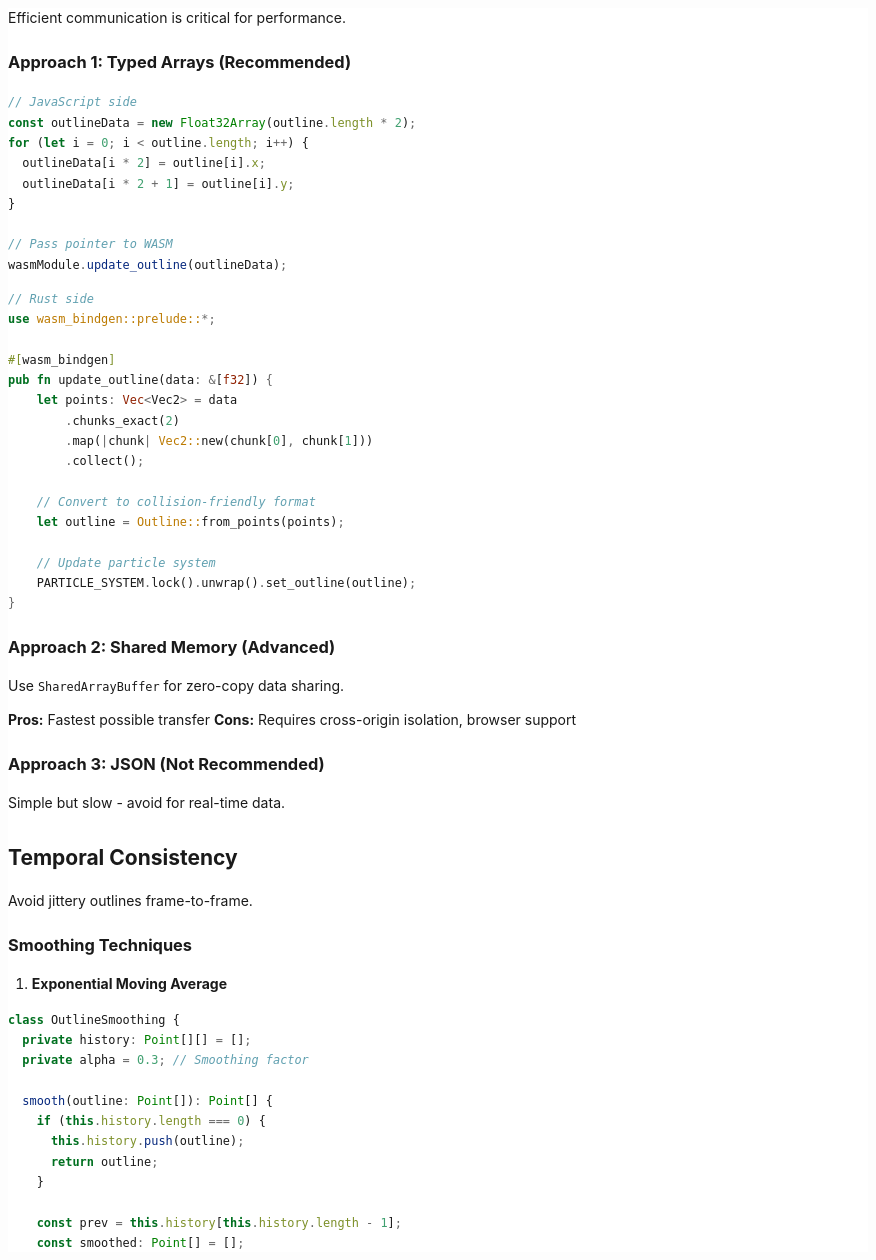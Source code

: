 Efficient communication is critical for performance.

### Approach 1: Typed Arrays (Recommended)

```typescript
// JavaScript side
const outlineData = new Float32Array(outline.length * 2);
for (let i = 0; i < outline.length; i++) {
  outlineData[i * 2] = outline[i].x;
  outlineData[i * 2 + 1] = outline[i].y;
}

// Pass pointer to WASM
wasmModule.update_outline(outlineData);
```

```rust
// Rust side
use wasm_bindgen::prelude::*;

#[wasm_bindgen]
pub fn update_outline(data: &[f32]) {
    let points: Vec<Vec2> = data
        .chunks_exact(2)
        .map(|chunk| Vec2::new(chunk[0], chunk[1]))
        .collect();
    
    // Convert to collision-friendly format
    let outline = Outline::from_points(points);
    
    // Update particle system
    PARTICLE_SYSTEM.lock().unwrap().set_outline(outline);
}
```

### Approach 2: Shared Memory (Advanced)

Use `SharedArrayBuffer` for zero-copy data sharing.

**Pros:** Fastest possible transfer
**Cons:** Requires cross-origin isolation, browser support

### Approach 3: JSON (Not Recommended)

Simple but slow - avoid for real-time data.

## Temporal Consistency

Avoid jittery outlines frame-to-frame.

### Smoothing Techniques

1. **Exponential Moving Average**
```typescript
class OutlineSmoothing {
  private history: Point[][] = [];
  private alpha = 0.3; // Smoothing factor
  
  smooth(outline: Point[]): Point[] {
    if (this.history.length === 0) {
      this.history.push(outline);
      return outline;
    }
    
    const prev = this.history[this.history.length - 1];
    const smoothed: Point[] = [];
```
